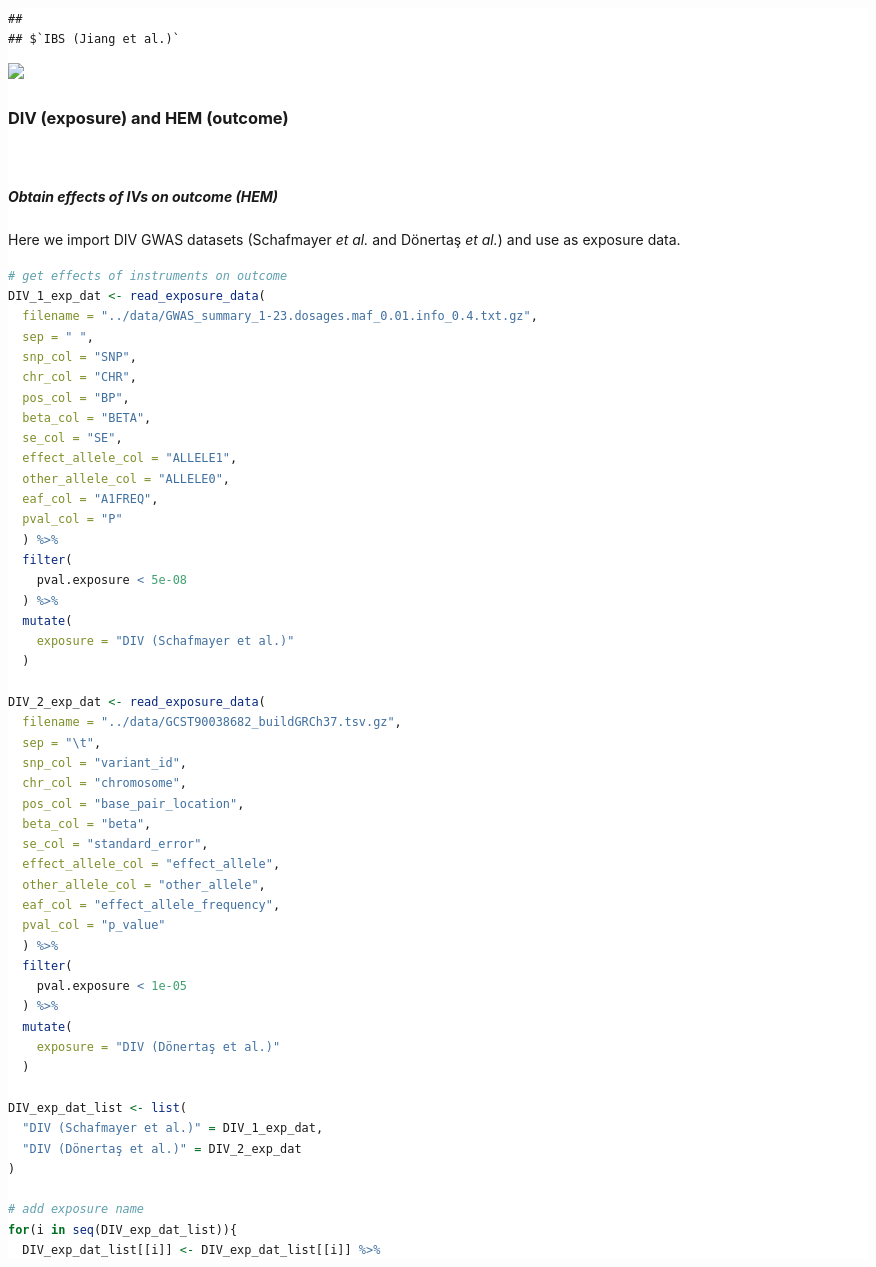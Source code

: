     ## 
    ## $`IBS (Jiang et al.)`

![](/Users/simonasj/Documents/Projects/git/mr-hem-div-ibs/reports/mr_refinement_files/figure-gfm/unnamed-chunk-15-2.png)
 

### DIV (exposure) and HEM (outcome)

 

##### Obtain effects of IVs on outcome (HEM)

Here we import DIV GWAS datasets (Schafmayer *et al.* and Dönertaş *et
al.*) and use as exposure data.

``` r
# get effects of instruments on outcome
DIV_1_exp_dat <- read_exposure_data(
  filename = "../data/GWAS_summary_1-23.dosages.maf_0.01.info_0.4.txt.gz",
  sep = " ",
  snp_col = "SNP",
  chr_col = "CHR", 
  pos_col = "BP",
  beta_col = "BETA",
  se_col = "SE",
  effect_allele_col = "ALLELE1",
  other_allele_col = "ALLELE0",
  eaf_col = "A1FREQ",
  pval_col = "P"
  ) %>% 
  filter(
    pval.exposure < 5e-08
  ) %>% 
  mutate(
    exposure = "DIV (Schafmayer et al.)"
  )

DIV_2_exp_dat <- read_exposure_data(
  filename = "../data/GCST90038682_buildGRCh37.tsv.gz",
  sep = "\t",
  snp_col = "variant_id",
  chr_col = "chromosome", 
  pos_col = "base_pair_location",
  beta_col = "beta",
  se_col = "standard_error",
  effect_allele_col = "effect_allele",
  other_allele_col = "other_allele",
  eaf_col = "effect_allele_frequency",
  pval_col = "p_value"
  ) %>% 
  filter(
    pval.exposure < 1e-05
  ) %>% 
  mutate(
    exposure = "DIV (Dönertaş et al.)"
  )

DIV_exp_dat_list <- list(
  "DIV (Schafmayer et al.)" = DIV_1_exp_dat,
  "DIV (Dönertaş et al.)" = DIV_2_exp_dat
)

# add exposure name
for(i in seq(DIV_exp_dat_list)){
  DIV_exp_dat_list[[i]] <- DIV_exp_dat_list[[i]] %>% 
```